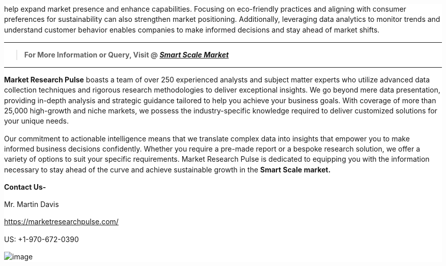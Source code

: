 help expand market presence and enhance capabilities. Focusing on eco-friendly practices and aligning with consumer preferences for sustainability can also strengthen market positioning. Additionally, leveraging data analytics to monitor trends and understand customer behavior enables companies to make informed decisions and stay ahead of market shifts.</p><hr /><blockquote><p><strong>For More Information or Query, Visit @&nbsp;<em><a href="https://marketresearchpulse.com/report/63919/smart-scale-market?utm_source=Linkedin&utm_medium=0114">Smart Scale Market</a></em></strong></p></blockquote><hr /><p><strong>Market Research Pulse</strong> boasts a team of over 250 experienced analysts and subject matter experts who utilize advanced data collection techniques and rigorous research methodologies to deliver exceptional insights. We go beyond mere data presentation, providing in-depth analysis and strategic guidance tailored to help you achieve your business goals. With coverage of more than 25,000 high-growth and niche markets, we possess the industry-specific knowledge required to deliver customized solutions for your unique needs.</p><p>Our commitment to actionable intelligence means that we translate complex data into insights that empower you to make informed business decisions confidently. Whether you require a pre-made report or a bespoke research solution, we offer a variety of options to suit your specific requirements. Market Research Pulse is dedicated to equipping you with the information necessary to stay ahead of the curve and achieve sustainable growth in the <strong>Smart Scale market.</strong></p><p><strong>Contact Us-</strong></p><p>Mr. Martin Davis</p><p>https://marketresearchpulse.com/</p><p>US: +1-970-672-0390</p>
![image](https://github.com/user-attachments/assets/178815d3-4c03-4a7c-83ba-222bfbd1eb9d)
